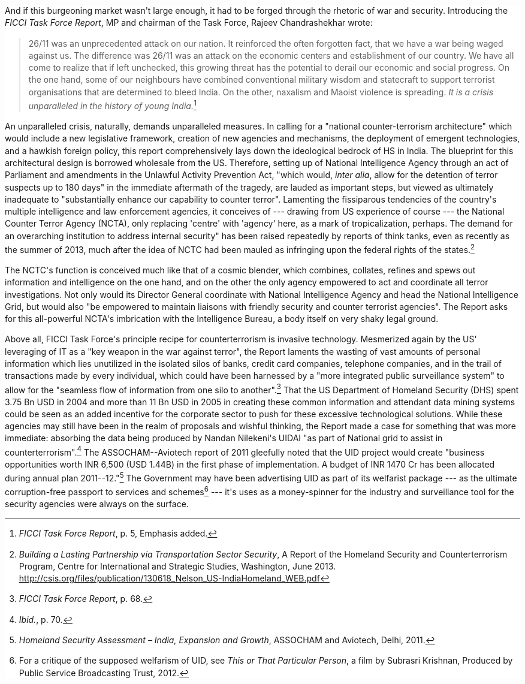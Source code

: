 And if this burgeoning market wasn't large enough, it had to be forged through the rhetoric of war and security. Introducing the _FICCI Task Force Report_, MP and chairman of the Task Force, Rajeev Chandrashekhar wrote:

>26/11 was an unprecedented attack on our nation. It reinforced the often forgotten fact, that we have a war being waged against us. The difference was 26/11 was an attack on the economic centers and establishment of our country. We have all come to realize that if left unchecked, this growing threat has the potential to derail our economic and social progress. On the one hand, some of our neighbours have combined conventional military wisdom and statecraft to support terrorist organisations that are determined to bleed India. On the other, naxalism and Maoist violence is spreading. _It is a crisis unparalleled in the history of young India._[^211]

An unparalleled crisis, naturally, demands unparalleled measures. In calling for a "national counter-terrorism architecture" which would include a new legislative framework, creation of new agencies and mechanisms, the deployment of emergent technologies, and a hawkish foreign policy, this report comprehensively lays down the ideological bedrock of HS in India. The blueprint for this architectural design is borrowed wholesale from the US. Therefore, setting up of National Intelligence Agency through an act of Parliament and amendments in the Unlawful Activity Prevention Act, "which would, _inter alia_, allow for the detention of terror suspects up to 180 days" in the immediate aftermath of the tragedy, are lauded as important steps, but viewed as ultimately inadequate to "substantially enhance our capability to counter terror". Lamenting the fissiparous tendencies of the country's multiple intelligence and law enforcement agencies, it conceives of --- drawing from US experience of course --- the National Counter Terror Agency (NCTA), only replacing 'centre' with 'agency' here, as a mark of tropicalization, perhaps. The demand for an overarching institution to address internal security" has been raised repeatedly by reports of think tanks, even as recently as the summer of 2013, much after the idea of NCTC had been mauled as infringing upon the federal rights of the states.[^212]

The NCTC's function is conceived much like that of a cosmic blender, which combines, collates, refines and spews out information and intelligence on the one hand, and on the other the only agency empowered to act and coordinate all terror investigations. Not only would its Director General coordinate with National Intelligence Agency and head the National Intelligence Grid, but would also "be empowered to maintain liaisons with friendly security and counter terrorist agencies". The Report asks for this all-powerful NCTA's imbrication with the Intelligence Bureau, a body itself on very shaky legal ground.

Above all, FICCI Task Force's principle recipe for counterterrorism is invasive technology. Mesmerized again by the US' leveraging of IT as a "key weapon in the war against terror", the Report laments the wasting of vast amounts of personal information which lies unutilized in the isolated silos of banks, credit card companies, telephone companies, and in the trail of transactions made by every individual, which could have been harnessed by a "more integrated public surveillance system" to allow for the "seamless flow of information from one silo to another".[^213] That the US Department of Homeland Security (DHS) spent 3.75 Bn USD in 2004 and more than 11 Bn USD in 2005 in creating these common information and attendant data mining systems could be seen as an added incentive for the corporate sector to push for these excessive technological solutions. While these agencies may still have been in the realm of proposals and wishful thinking, the Report made a case for something that was more immediate: absorbing the data being produced by Nandan Nilekeni's UIDAI "as part of National grid to assist in counterterrorism".[^214] The ASSOCHAM--Aviotech report of 2011 gleefully noted that the UID project would create "business opportunities worth INR 6,500 (USD 1.44B) in the first phase of implementation. A budget of INR 1470 Cr has been allocated during annual plan 2011--12."[^215] The Government may have been advertising UID as part of its welfarist package --- as the ultimate corruption-free passport to services and schemes[^216] --- it's uses as a money-spinner for the industry and surveillance tool for the security agencies were always on the surface.


[^164]: Ministry of Defence, Government of India. <http://mod.nic.in/product%26supp/>
[^165]: [_Special coverage of Defexpo 2010: a gateway to the Indian defence market_](https://web.archive.org/web/20210302082530/https://www.ajaishukla.com/2010/02/special-coverage-of-defexpo-2010.html)
[^166]: [http://www.youtube.com/watch?v=ziK54V_UZM](http://www.youtube.com/watch?v=ziK54V_UZM)
[^167]: [_DEFEXPO-2012 India_](http://www.youtube.com/watch?v=3MHy4zo_fCc)
[^168]: [_A Message from the Defence Budget 2013-14_](https://web.archive.org/web/20130314033706/http://www.idsa.in/idsacomments/DefenceBudget2013-14_acowshish_080313)
[^169]: Tables courtesy Rajeev Kumar.
[^170]: [http://www.idsa.in/idsacomments/Indias%20Defence%20Budget2012-13_LaxmanBehera_200312](http://www.idsa.in/idsacomments/Indias%20Defence%20Budget2012-13_LaxmanBehera_200312)
[^171]: [Rs 10,000 crore cut in defence budget hits critical procurement deals](https://web.archive.org/web/20210923132236/https://timesofindia.indiatimes.com/india/Rs-10000-crore-cut-in-defence-budget-hits-critical-procurement-deals/articleshow/18358410.cms)
[^172]: [http://www.idsa.in/idsacomments/Indias%20Defence%20Budget_balachandran_040313](http://www.idsa.in/idsacomments/Indias%20Defence%20Budget_balachandran_040313)
[^173]: [South Asia and the Gulf lead rising trend in arms imports, Russian exports grow, says SIPRI](https://www.sipri.org/media/press-release/2014/south-asia-and-gulf-lead-rising-trend-arms-imports-russian-exports-grow-says-sipri)
[^174]: [Trends in International arms transfers, 2013](https://web.archive.org/web/20170629025127/http://books.sipri.org/files/FS/SIPRIFS1403.pdf)
[^175]: [India is top arms buyer, China unseats UK as 5th largest seller](https://web.archive.org/web/20130702083244/http://articles.timesofindia.indiatimes.com/2013-03-19/india/37842789_1_major-conventional-weapons-arms-exports-arms-imports)
[^176]: [_Purchase of Transport Aircraft_](https://web.archive.org/web/20121111045740/http://pib.nic.in/newsite/erelease.aspx?relid=78432)
[^177]: [_Much in Demand_](https://web.archive.org/web/20130807153606/http://www.gfilesindia.com/frmArticleDetails.aspx?id=224&Name=DEFENCE%20-%20def%20expo%202012) by Kalyani Datta
[^178]: [_Army to procure artillery howitzers, 3 Indian vendors selected_](https://web.archive.org/web/20201127004226/https://economictimes.indiatimes.com/news/politics-and-nation/army-to-procure-artillery-howitzers-3-indian-vendors-selected/articleshow/19914912.cms)
[^179]: "MMRCA deal likely by April: IAF Chief", _The Hindu_, 21 September 2012. [http://www.thehindu.com/news/national/mmrca-deal-likely-by-april-iaf-chief/article3919363.ece](http://www.thehindu.com/news/national/mmrca-deal-likely-by-april-iaf-chief/article3919363.ece)
[^180]: <http://www.defenseindustrydaily.com/mirage-2000s-withdrawn-as-indias-mrca-fighter-competition-changes-01989/> and <http://web.archive.org/web/20140222022509/http://www.dnaindia.com/india/report-dna-exclusive-100-price-escalation-on-rafale-fighter-aircraft-to-rs-175-lakh-crore-likely-to-dent-iaf-s-strike-capability-1957107>
[^181]: <https://www.frost.com/sublib/display-market-insight.do?id=256530829>
[^182]: <http://coursesa.matrix.msu.edu/~hst306/documents/indust.html>
[^183]: <http://mod.nic.in/dofa.htm>
[^184]: Interview with Anand Mahindra: The Car and Bike Show on NDTV Profit. See full video here: <http://www.youtube.com/watch?v=_fTZcYxGUiw>
[^185]: "RIL lines up close to $1 billion plan in aerospace sector, may hire around 1,500 people" by Ullekh NP, _Economic Times_, 28 July 2012. [http://articles.economictimes.indiatimes.com/2012-07-28/news/32906758_1_ril-lines-reliance-security-solutions-global-hub](http://articles.economictimes.indiatimes.com/2012-07-28/news/32906758_1_ril-lines-reliance-security-solutions-global-hub); and "Will Mukesh Ambani's defence Aerospace gambit pay off for RIL" by Ullekh NP, _Economic Times_, 12 May 2013. [http://economictimes.indiatimes.com/articleshow/20007427.cms](http://economictimes.indiatimes.com/articleshow/20007427.cms)
[^186]: [http://www.rossellindia.com/](http://www.rossellindia.com/) and "Rossell India Ties up with Canadian Firm in Defence Sector" _The Hindu_, 10 August 2012. [http://www.thehindubusinessline.com/companies/rossell-india-ties-up-with-canadian-firm-in-defence-sector/article3750501.ece](http://www.thehindubusinessline.com/companies/rossell-india-ties-up-with-canadian-firm-in-defence-sector/article3750501.ece)
[^187]: "Ajay Piramal ropes in family, friends; to foray into home security solutions, defence and drug discovery" by M. Sabarinath, _Economic Times_, 29 Feb 2012. [http://articles.economictimes.indiatimes.com/2012-02-29/news/31110907_1_piramal-health-care-drug-discovery-pharma-solutions](http://articles.economictimes.indiatimes.com/2012-02-29/news/31110907_1_piramal-health-care-drug-discovery-pharma-solutions)
[^188]: "Piramal Systems, US defence tech firm in talks for joint venture" by Amrita Nair-Ghaswalla, _The Hindu Business Line_, 7 June 2013. [http://www.thehindubusinessline.com/companies/piramal-systems-us-defence-tech-firm-in-talks-for-joint-venture/article4791931.ece](http://www.thehindubusinessline.com/companies/piramal-systems-us-defence-tech-firm-in-talks-for-joint-venture/article4791931.ece)
[^189]: "Saab inks pact with Piramal Group for land electronic defence system" by Amrita Nair-Ghaswalla, _The Hindu Business Line_, 11 June 2013. <http://m.thehindubusinessline.com/companies/saab-inks-pact-with-piramal-groupfor-land-electronic-defence-system/article4804343.ece>
[^190]: "India's Defence needs FDI" by Manoj Joshi, _The Hindu_, 14 May 2013.
[^191]: <http://motorbash.com/tata-delivers-5-mine-protected-vehicles-to-jharkhand-police-force>
[^192]: "Invasion of Mumbai", Arvind Adiga, BBC. <http://news.bbc.co.uk/2/hi/south_asia/7755149.stm>
[^193]: <http://www.rediff.com/news/2008/dec/03mumterror-thousands-gather-at-gateway-of-india.htm>
[^194]: "Campaigning against Terror" by Anushree Bhattacharya, Indiantelevision.com, 26 December 2008. [http://www.indiantelevision.com/special/y2k8/terror_spl.php](http://www.indiantelevision.com/special/y2k8/terror_spl.php)
[^195]: "Arun Nanda: The Conscious Capitalist" by Aparna Piramal Raje, 23 June 2013, _Live Mint_. <http://www.livemint.com/Leisure/ZrypVAPaHyUeCTdgluv9aO/Arun-Nanda—The-conscious-capitalist.html>
[^196]: "Give us Guns, India Inc. Demands from Govt", CNN IBN, 1 December 2008. <http://ibnlive.in.com/news/give-us-guns-india-inc-demands-from-govt/79448-7.html>
[^197]: <http://articles.economictimes.indiatimes.com/2013-12-23/news/45510265_1_training-academy-private-security-guards-severance-package>
[^198]: "Mapping the Political Economy of India's Private Security Industry" by Vijay K. Nagaraj, _Economic and Political Weekly_, Vol. XLVII, No 3318, August 2012.
[^199]: See for example, Andhra Pradesh Private Security Agency (Regulation) Rules, 2008, published in the extraordinary issue of the Andhra Pradesh Gazette, dated 22-01-2009. In reply to a question raised in Lok Sabha, the Minister for State for Home Affairs stated in the House that "so far, 31 States/UTs have framed and notified rules based on the provisions of the aforesaid Act and Central Model Rules. Unstarred Question No. 3666, Answered on 19 March 2013.
[^200]: _Security Post_, Newsletter of CAPSI and APDI, Vol. 4, May 2008. Emphasis added.
[^201]: In 2011, the TOPSGRUP International Security Academy (TISA) was awarded the contract under the special Swarnajayanti Gram Swarozgar Yojana of Ministry of Rural development to train 30,000 below the poverty line rural youth. In December 2013, the second phase of the star scheme of the Government of India under which the private sector was asked to train 150,000 rural poor as security guards would be launched at CAPSI's annual conference
[^202]: "Security Guards become the Frontline in India" by Heather Timmons, 2 March 2009, _New York Times_. <http://www.nytimes.com/2009/03/03/business/worldbusiness/03security.html>
[^203]: <http://www.capsi.in/images/speeches.pdf>
[^204]: _Labour, Employment and Social Security Issues of Security Guards Engaged by Private Security Agencies: A Case Study of Okhla and Noida_ by Sanjay Upadhyaya, NLI Research Studies Series, 093/2011, VV Giri National Labour Institute, 2011.
[^205]: Vigilant Corporate Services, formerly Continental Security Group, Gurgaon. <http://www.indiamart.com/vc-services-pvtltd/>
[^206]: "Security Firms Reap Dividends on Social Unrest, Terrorism" by Pramudgha Mamgain and Rajat Guha, _ET Bureau_, 6 November 2008. [http://articles.indiatimes.com/2008-11-06/news/28474046_1_private-security-security-concerns-security-personnel](http://articles.indiatimes.com/2008-11-06/news/28474046_1_private-security-security-concerns-security-personnel); and also see "Terror Flipside: 40% Growth in pvt security job market" by Raghvendra Rao, _Indian Express_, 25 March 2009. Access at: [http://expressindia.indianexpress.com/story.php?storyId=438582](http://expressindia.indianexpress.com/story.php?storyId=438582)
[^207]: _Task Force Report on National Secrity and Terrorism_, Vol. 1, Federation of Indian Chamber of Commerce and Industry, New Delhi, 2009.
[^208]: _Ibid._, p. 88.
[^209]: _FICCI Task Force Report_, p. 50.
[^210]: _Homeland Security Assessment --- India, Expansion and Growth_; Thought Leadership series, Assocham India and Aviotech, June 2011.
[^211]: _FICCI Task Force Report_, p. 5, Emphasis added.
[^212]: _Building a Lasting Partnership via Transportation Sector Security_, A Report of the Homeland Security and Counterterrorism Program, Centre for International and Strategic Studies, Washington, June 2013. <http://csis.org/files/publication/130618_Nelson_US-IndiaHomeland_WEB.pdf>
[^213]: _FICCI Task Force Report_, p. 68.
[^214]: _Ibid._, p. 70.
[^215]: _Homeland Security Assessment – India, Expansion and Growth_, ASSOCHAM and Aviotech, Delhi, 2011.
[^216]: For a critique of the supposed welfarism of UID, see _This or That Particular Person_, a film by Subrasri Krishnan, Produced by Public Service Broadcasting Trust, 2012.
[^217]: _FICCI Task Force Report_, p. 115, emphasis added.
[^218]: _Ibid._, p. 101.
[^219]: "The UID: Gamechanger or Hype" by Rajeev Chandrashekhar; _Open Magazine_, 6 February 2014. [http://www.openthemagazine.com/political_hotline/power-blog/the-uid-gamechanger-or-hype](http://www.openthemagazine.com/political_hotline/power-blog/the-uid-gamechanger-or-hype)
[^220]: See "Nilekani's Aadhaar a Danger to our Privacy" by Sandhya Jain, _Niti Central_, 13 March 2014. [http://www.niticentral.com/2014/03/13/nilekanis-aadhaar-a-danger-to-our-privacy-199690.html](http://www.niticentral.com/2014/03/13/nilekanis-aadhaar-a-danger-to-our-privacy-199690.html). Also, "Narendra Modi must Reboot Aadhaar Scheme" by Avinash Sharma, _Niti Central_, 5 July 2014. [http://www.niticentral.com/2014/06/17/narendra-modi-must-reboot-aadhaar-scheme-231800.html](http://www.niticentral.com/2014/06/17/narendra-modi-must-reboot-aadhaar-scheme-231800.html). The new government dissolved the Cabinet Committee on Unique Identification Authority of India soon after taking over. "Out with the Old: Narendra Modi disbands four Cabinet Committees", _DNA_, 11 June 2014. [http://www.dnaindia.com/india/report-out-with-the-old-narendra-modi-disbands-four-cabinet-committees-1994741](http://www.dnaindia.com/india/report-out-with-the-old-narendra-modi-disbands-four-cabinet-committees-1994741).
[^221]: "Modi Govt to give Legal Backing to Aadhaar", _Times of India_, 14 July, 2014
[^222]: _FICCI Task Force Report_, p. 97.
[^223]: _Ibid._, p. 99.
[^224]: _Ibid._, p. 55.
[^225]: _Ibid_, pp. 48--9.
[^226]: _Ibid_, p. 60.
[^227]: _Building Safe and Secure Indian Cities -A Perspective, Homeland Security 2011_, Ernst & Young Pvt. Ltd. and FICCI, Kolkata, 2011.
[^228]: See Privacy International's survey of India's surveillance policies at: <https://www.privacyinternational.org/reports/india/iii-surveillance-policies#footnote29_y60w932>. Terrorist threats as well as disquiet over localized crimes have spurred CCTV proliferation in both private institutions and public spaces and open streets.
[^229]: _Building Safe and Secure Cities_ by Chockalingam Chidambaram, Wipro Infotech, Bangalore, 2013.
[^230]: _The Maximum Suveillance Society: The Rise of CCTV_ by Clive Norris and Gary Armstrong, Berg, New York, 1999.
[^231]: _Building Safe and Secure Cities --- A Perspective, Homeland Security 2011_, FICCI and Ernst and Young, Kolkata, 2011, p. 23.
[^232]: <http://www.safecitysurat.com/>
[^233]: "Shady Companies with Ties to Israel Wiretrap the US for NSA" by James Bamford, _Wired_ Magazine, <http://www.wired.com/threatlevel/2012/04/shady-companies-nsa/all/1>
[^234]: Fuzzy CCTV images of a toddler Jamie Bulger being led to his death by two ten-year-olds in a shopping mall were broadcast repeatedly by television channels, unleashing not only a national and collective panic over juvenile crime, but also a demand for CCTV cameras as security apparatus. See "The Growth of CCTV: a global perspective on the international diffusion of video surveillance in publicly accessible space" by Clive Norris, Mike McCahill and David Wood, special double issue of _Surveillance & Society_, 2(2/3): 110--135.
[^235]: <http://www.rediff.com/news/slide-show/slide-show-1-citizens-and-police-unite-for-surats-third-eye/20130531.htm>; see also <http://articles.timesofindia.indiatimes.com/2013-01-19/infrastructure/36431332_1_surat-traffic-education-trust-surveillance-system-innovative-telecom>
[^236]: [_India Risk Survey 2012_](https://web.archive.org/web/20210410215000/http://www.ficci.in/SEDocument/20186/IndiaRiskSurvey2012.pdf) by FICCI and Pinkerton Consulting & Investigations India Pvt. Ltd., Delhi, 2012.
[^237]: [_Employment of detective agencies; restrictions_](https://web.archive.org/web/20210714145403/https://uscode.house.gov/view.xhtml?req=granuleid:USC-prelim-title5-section3108&num=0&edition=prelim). Pub. L. 89554, Sept. 6, 1966, 80 Stat. 416.
[^238]: [_Chemical, Biological and Radiological Materials: An Analysis of Security Risks and Terrorist Threats to India_](https://web.archive.org/web/20140327143011/http://observerindia.com/cms/export/orfonline/documents/ORF-RUSI.pdf), Observer Research Foundation, Delhi, 2012.
[^239]: _Ibid._, p. 29.
[^240]: [Capitalism: A Ghost Story](https://web.archive.org/web/20160305072637/http://www.outlookindia.com/magazine/story/capitalism-a-ghost-story/280234) by Arundhati Roy, 26 March 2012.
[^241]: Dates of workshop: April 23-25 2009. [_The US India Defence Relationship: An Update for President Obama's Visit to India_](https://web.archive.org/web/20160915053724/http://nbr.org/downloads/pdfs/PSA/PR_US-India_Workshop.pdf)
[^242]: [_Buying a Movement: Right-wing Foundations and American Politics_](https://web.archive.org/web/20100703084150/http://www.pfaw.org/sites/default/files/buyingamovement.pdf); also see [_P is for Payoff: Inside the Bradley Foundation's Campaign to Privatize Education in Wisconsin, One Wisconsin_](https://web.archive.org/web/20130512155330/http://www.onewisconsinnow.org/p-is-for-payoff.pdf) and [_Secret funding helped build vast network of climate denial thinktanks_](https://web.archive.org/web/20210911171246/https://www.theguardian.com/environment/2013/feb/14/funding-climate-change-denial-thinktanks-network)
[^243]: [_CYFY 2013 INAUGURAL SESSION: Welcome by SUNJOY JOSHI, Director ORF_](https://web.archive.org/web/20210923113450/https://www.orfonline.org/cyfy-2013-inaugural-session-welcome-by-sunjoy-joshi-director-orf/); Dates of Conference: 14-15 October 2013.
[^244]: [_Software that Tracks People on Social Media Created by Defence Firm_](https://web.archive.org/web/20210912184340/https://www.theguardian.com/world/2013/feb/10/software-tracks-social-media-defence).
[^245]: [_Building a Lasting Partnership via Transportation Sector Security, A Report of the Homeland Security and Counterterrorism Program_](https://web.archive.org/web/20201223222823/https://csis-website-prod.s3.amazonaws.com/s3fs-public/legacy_files/files/publication/130618_Nelson_US-IndiaHomeland_WEB.pdf), Centre for International and Strategic Studies, Washington, June 2013, pp. 6-7.
[^246]: Table No. 13, p. 66. [_2012 Global Go to Think Tanks Index Report_](https://web.archive.org/web/20210225040213/https://repository.upenn.edu/cgi/viewcontent.cgi?referer=&httpsredir=1&article=1006&context=think_tanks), by James G. McGann, Think Tanks and Civil Society Program and International Relations Program, University of Pennsylvania, January 2013.
[^247]: _Ibid._, Table No. 3, p. 45.
[^248]: Summary of NBA order dated 25 October 2012. Copy on record.
[^249]: "Architecture of Surveillance" by SAHRDC, _Economic and Political Weekly_, Vol. XLIX, No. 1,4 January 2014, pp. 10--12.